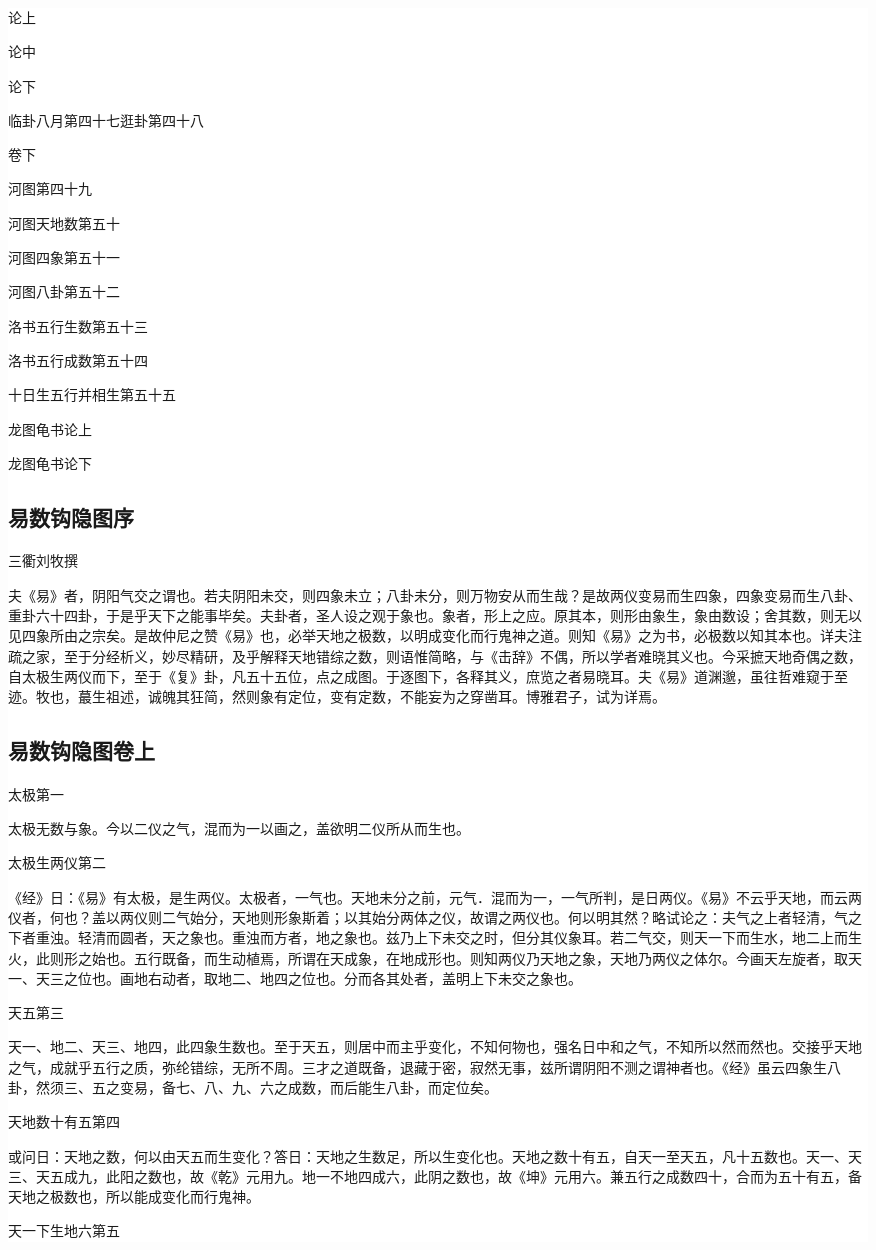 论上  

论中  

论下  

临卦八月第四十七逛卦第四十八  

卷下  

河图第四十九  

河图天地数第五十  

河图四象第五十一  

河图八卦第五十二  

洛书五行生数第五十三  

洛书五行成数第五十四  

十日生五行并相生第五十五  

龙图龟书论上  

龙图龟书论下  

## 易数钩隐图序  

三衢刘牧撰  

夫《易》者，阴阳气交之谓也。若夫阴阳未交，则四象未立；八卦未分，则万物安从而生哉？是故两仪变易而生四象，四象变易而生八卦、重卦六十四卦，于是乎天下之能事毕矣。夫卦者，圣人设之观于象也。象者，形上之应。原其本，则形由象生，象由数设；舍其数，则无以见四象所由之宗矣。是故仲尼之赞《易》也，必举天地之极数，以明成变化而行鬼神之道。则知《易》之为书，必极数以知其本也。详夫注疏之家，至于分经析义，妙尽精研，及乎解释天地错综之数，则语惟简略，与《击辞》不偶，所以学者难晓其义也。今采摭天地奇偶之数，自太极生两仪而下，至于《复》卦，凡五十五位，点之成图。于逐图下，各释其义，庶览之者易晓耳。夫《易》道渊邈，虽往哲难窥于至迹。牧也，蕞生祖述，诚魄其狂简，然则象有定位，变有定数，不能妄为之穿凿耳。博雅君子，试为详焉。  

## 易数钩隐图卷上

太极第一  

太极无数与象。今以二仪之气，混而为一以画之，盖欲明二仪所从而生也。  

太极生两仪第二  

《经》日：《易》有太极，是生两仪。太极者，一气也。天地未分之前，元气．混而为一，一气所判，是日两仪。《易》不云乎天地，而云两仪者，何也？盖以两仪则二气始分，天地则形象斯着；以其始分两体之仪，故谓之两仪也。何以明其然？略试论之：夫气之上者轻清，气之下者重浊。轻清而圆者，天之象也。重浊而方者，地之象也。兹乃上下未交之时，但分其仪象耳。若二气交，则天一下而生水，地二上而生火，此则形之始也。五行既备，而生动植焉，所谓在天成象，在地成形也。则知两仪乃天地之象，天地乃两仪之体尔。今画天左旋者，取天一、天三之位也。画地右动者，取地二、地四之位也。分而各其处者，盖明上下未交之象也。  

天五第三  

天一、地二、天三、地四，此四象生数也。至于天五，则居中而主乎变化，不知何物也，强名日中和之气，不知所以然而然也。交接乎天地之气，成就乎五行之质，弥纶错综，无所不周。三才之道既备，退藏于密，寂然无事，兹所谓阴阳不测之谓神者也。《经》虽云四象生八卦，然须三、五之变易，备七、八、九、六之成数，而后能生八卦，而定位矣。  

天地数十有五第四  

或问日：天地之数，何以由天五而生变化？答日：天地之生数足，所以生变化也。天地之数十有五，自天一至天五，凡十五数也。天一、天三、天五成九，此阳之数也，故《乾》元用九。地一不地四成六，此阴之数也，故《坤》元用六。兼五行之成数四十，合而为五十有五，备天地之极数也，所以能成变化而行鬼神。  

天一下生地六第五  
